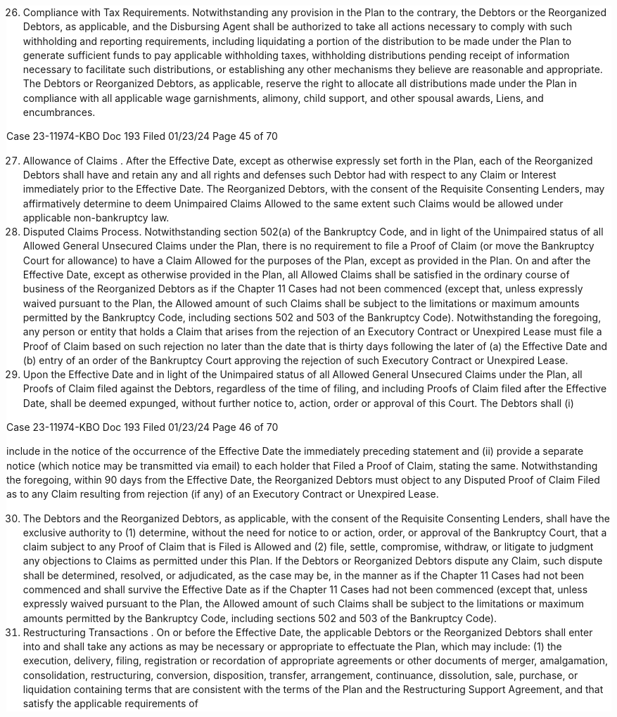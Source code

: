26. Compliance with Tax Requirements. Notwithstanding any provision in the Plan to the contrary, the Debtors or the Reorganized Debtors, as applicable, and the Disbursing Agent shall be authorized to take all actions necessary to comply with such withholding and reporting requirements,  including  liquidating  a  portion  of  the  distribution  to  be  made  under  the  Plan  to generate sufficient funds to pay applicable withholding taxes, withholding distributions pending receipt  of  information  necessary  to  facilitate  such  distributions,  or  establishing  any  other mechanisms they believe are reasonable and appropriate.  The Debtors or Reorganized Debtors, as applicable, reserve the right to allocate all distributions made under the Plan in compliance with all applicable wage garnishments, alimony, child support, and other spousal awards, Liens, and encumbrances.

Case 23-11974-KBO    Doc 193    Filed 01/23/24    Page 45 of 70

27. Allowance of Claims .  After the Effective Date, except as otherwise expressly set forth in the Plan, each of the Reorganized Debtors shall have and retain any and all rights and defenses such Debtor had with respect to any Claim or Interest immediately prior to the Effective Date.  The  Reorganized  Debtors,  with  the  consent  of  the  Requisite  Consenting  Lenders,  may affirmatively  determine  to  deem  Unimpaired  Claims  Allowed  to  the  same  extent  such  Claims would be allowed under applicable non-bankruptcy law.
28. Disputed  Claims  Process. Notwithstanding  section  502(a)  of  the  Bankruptcy Code, and in light of the Unimpaired status of all Allowed General Unsecured Claims under the Plan, there is no requirement to file a Proof of Claim (or move the Bankruptcy Court for allowance) to have a Claim Allowed for the purposes of the Plan, except as provided in the Plan.  On and after the Effective Date, except as otherwise provided in the Plan, all Allowed Claims shall be satisfied in the ordinary course of business of the Reorganized Debtors as if the Chapter 11 Cases had not been commenced (except that, unless expressly waived pursuant to the Plan, the Allowed amount of  such  Claims  shall  be  subject  to  the  limitations  or  maximum  amounts  permitted  by  the Bankruptcy Code, including sections 502 and 503 of the Bankruptcy Code).  Notwithstanding the foregoing, any person or entity that holds a Claim that arises from the rejection of an Executory Contract or Unexpired Lease must file a Proof of Claim based on such rejection no later than the date that is thirty days following the later of (a) the Effective Date and (b) entry of an order of the Bankruptcy Court approving the rejection of such Executory Contract or Unexpired Lease.
29. Upon  the  Effective  Date  and  in  light  of  the  Unimpaired  status  of  all  Allowed General Unsecured Claims under the Plan, all Proofs of Claim filed against the Debtors, regardless of the time of filing, and including Proofs of Claim filed after the Effective Date, shall be deemed expunged, without further notice to, action, order or approval of this Court.  The Debtors shall (i)

Case 23-11974-KBO    Doc 193    Filed 01/23/24    Page 46 of 70

include in the notice of the occurrence of the Effective Date the immediately preceding statement and (ii) provide a separate notice (which notice may be transmitted via email) to each holder that Filed a Proof of Claim, stating the same. Notwithstanding the foregoing, within 90 days from the Effective Date, the Reorganized Debtors must object to any Disputed Proof of Claim Filed as to any Claim resulting from rejection (if any) of an Executory Contract or Unexpired Lease.

30. The Debtors and the Reorganized Debtors, as applicable, with the consent of the Requisite Consenting Lenders, shall have the exclusive authority to (1) determine, without the need for notice to or action, order, or approval of the Bankruptcy Court, that a claim subject to any Proof of Claim that is Filed is Allowed and (2) file, settle, compromise, withdraw, or litigate to judgment any objections to Claims as permitted under this Plan.  If the Debtors or Reorganized Debtors dispute any Claim, such dispute shall be determined, resolved, or adjudicated, as the case may be, in the manner as if the Chapter 11 Cases had not been commenced and shall survive the Effective Date as if the Chapter 11 Cases had not been commenced (except that, unless expressly waived pursuant to the Plan, the Allowed amount of such Claims shall be subject to the limitations or maximum amounts permitted by the Bankruptcy Code, including sections 502 and 503 of the Bankruptcy Code).
31. Restructuring  Transactions .    On  or  before  the  Effective  Date,  the  applicable Debtors or the Reorganized Debtors shall enter into and shall take any actions as may be necessary or  appropriate  to  effectuate  the  Plan,  which  may  include:  (1)  the  execution,  delivery,  filing, registration or recordation of appropriate agreements or other documents of merger, amalgamation, consolidation, restructuring, conversion, disposition, transfer, arrangement, continuance, dissolution, sale, purchase, or liquidation containing terms that are consistent with the terms of the Plan and the Restructuring Support Agreement, and that satisfy the applicable requirements of
